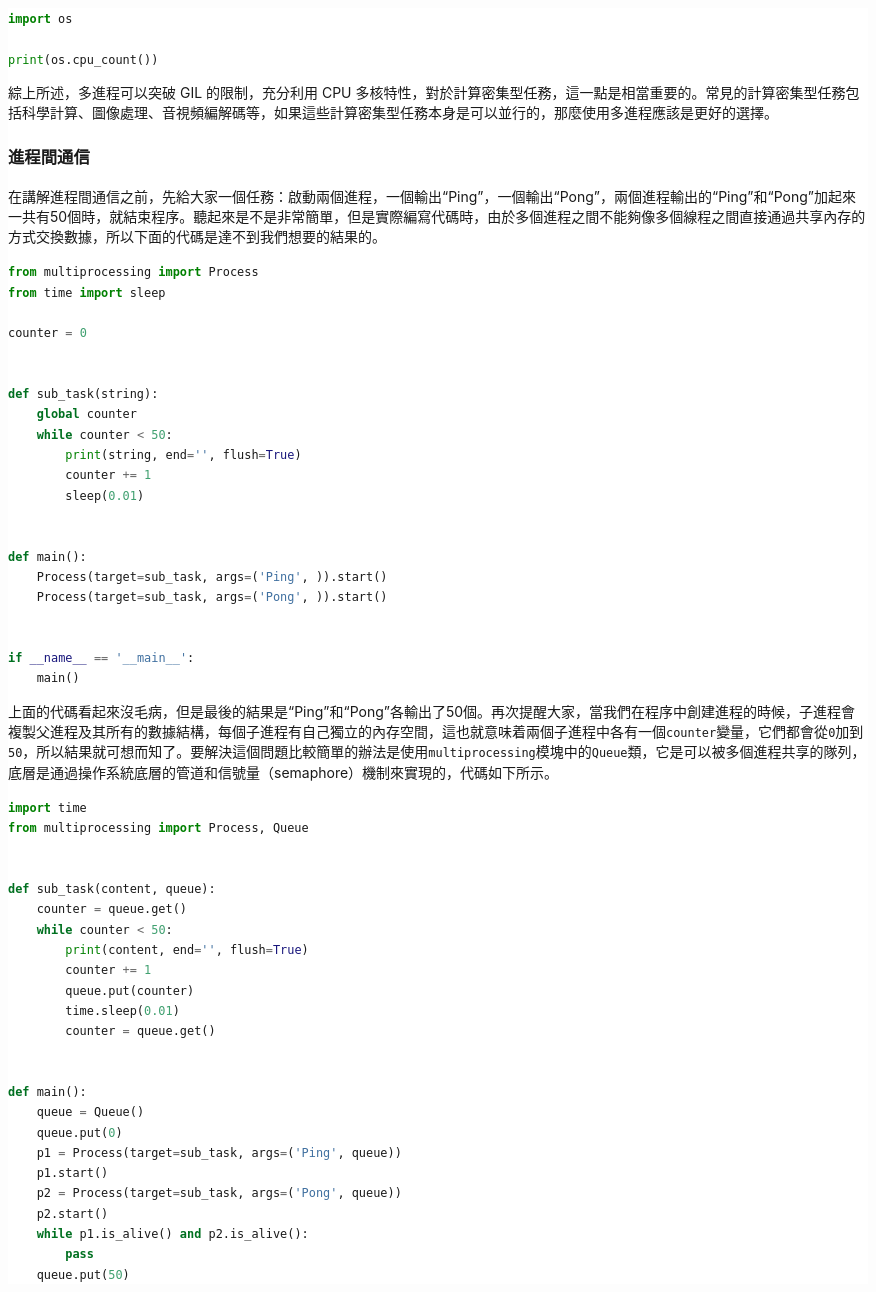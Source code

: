 ```Python
import os

print(os.cpu_count())
```

綜上所述，多進程可以突破 GIL 的限制，充分利用 CPU 多核特性，對於計算密集型任務，這一點是相當重要的。常見的計算密集型任務包括科學計算、圖像處理、音視頻編解碼等，如果這些計算密集型任務本身是可以並行的，那麼使用多進程應該是更好的選擇。

### 進程間通信

在講解進程間通信之前，先給大家一個任務：啟動兩個進程，一個輸出“Ping”，一個輸出“Pong”，兩個進程輸出的“Ping”和“Pong”加起來一共有50個時，就結束程序。聽起來是不是非常簡單，但是實際編寫代碼時，由於多個進程之間不能夠像多個線程之間直接通過共享內存的方式交換數據，所以下面的代碼是達不到我們想要的結果的。

```Python
from multiprocessing import Process
from time import sleep

counter = 0


def sub_task(string):
    global counter
    while counter < 50:
        print(string, end='', flush=True)
        counter += 1
        sleep(0.01)

        
def main():
    Process(target=sub_task, args=('Ping', )).start()
    Process(target=sub_task, args=('Pong', )).start()


if __name__ == '__main__':
    main()
```

上面的代碼看起來沒毛病，但是最後的結果是“Ping”和“Pong”各輸出了50個。再次提醒大家，當我們在程序中創建進程的時候，子進程會複製父進程及其所有的數據結構，每個子進程有自己獨立的內存空間，這也就意味着兩個子進程中各有一個`counter`變量，它們都會從`0`加到`50`，所以結果就可想而知了。要解決這個問題比較簡單的辦法是使用`multiprocessing`模塊中的`Queue`類，它是可以被多個進程共享的隊列，底層是通過操作系統底層的管道和信號量（semaphore）機制來實現的，代碼如下所示。

```Python
import time
from multiprocessing import Process, Queue


def sub_task(content, queue):
    counter = queue.get()
    while counter < 50:
        print(content, end='', flush=True)
        counter += 1
        queue.put(counter)
        time.sleep(0.01)
        counter = queue.get()


def main():
    queue = Queue()
    queue.put(0)
    p1 = Process(target=sub_task, args=('Ping', queue))
    p1.start()
    p2 = Process(target=sub_task, args=('Pong', queue))
    p2.start()
    while p1.is_alive() and p2.is_alive():
        pass
    queue.put(50)
```